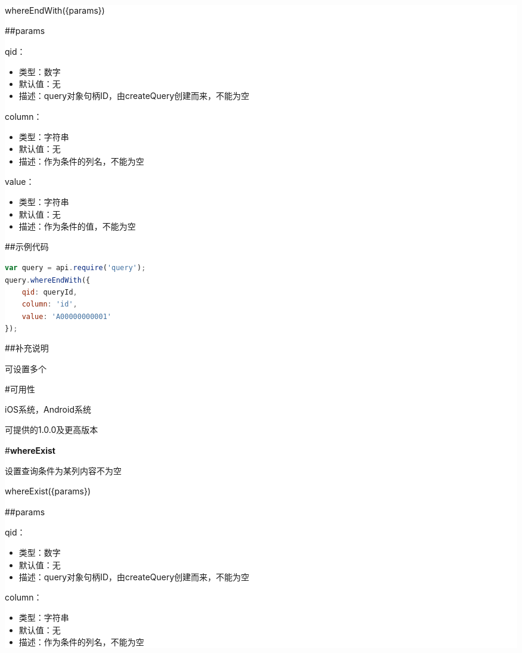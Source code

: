 whereEndWith({params})

##params

qid：

- 类型：数字
- 默认值：无
- 描述：query对象句柄ID，由createQuery创建而来，不能为空

column：

- 类型：字符串
- 默认值：无
- 描述：作为条件的列名，不能为空

value：

- 类型：字符串
- 默认值：无
- 描述：作为条件的值，不能为空

##示例代码

```js
var query = api.require('query');
query.whereEndWith({
    qid: queryId,
    column: 'id',
    value: 'A00000000001'
});
```

##补充说明

可设置多个

#可用性

iOS系统，Android系统

可提供的1.0.0及更高版本


#**whereExist**<div id="13"></div>

设置查询条件为某列内容不为空

whereExist({params})

##params

qid：

- 类型：数字
- 默认值：无
- 描述：query对象句柄ID，由createQuery创建而来，不能为空

column：

- 类型：字符串
- 默认值：无
- 描述：作为条件的列名，不能为空

